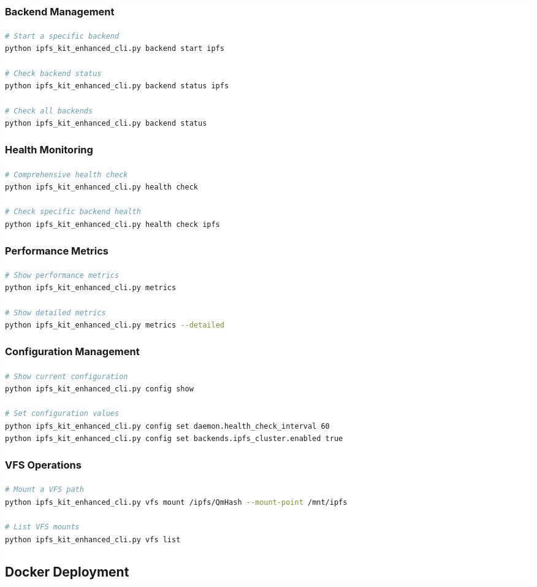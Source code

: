 ### Backend Management
```bash
# Start a specific backend
python ipfs_kit_enhanced_cli.py backend start ipfs

# Check backend status
python ipfs_kit_enhanced_cli.py backend status ipfs

# Check all backends
python ipfs_kit_enhanced_cli.py backend status
```

### Health Monitoring
```bash
# Comprehensive health check
python ipfs_kit_enhanced_cli.py health check

# Check specific backend health
python ipfs_kit_enhanced_cli.py health check ipfs
```

### Performance Metrics
```bash
# Show performance metrics
python ipfs_kit_enhanced_cli.py metrics

# Show detailed metrics
python ipfs_kit_enhanced_cli.py metrics --detailed
```

### Configuration Management
```bash
# Show current configuration
python ipfs_kit_enhanced_cli.py config show

# Set configuration values
python ipfs_kit_enhanced_cli.py config set daemon.health_check_interval 60
python ipfs_kit_enhanced_cli.py config set backends.ipfs_cluster.enabled true
```

### VFS Operations
```bash
# Mount a VFS path
python ipfs_kit_enhanced_cli.py vfs mount /ipfs/QmHash --mount-point /mnt/ipfs

# List VFS mounts
python ipfs_kit_enhanced_cli.py vfs list
```

## Docker Deployment
